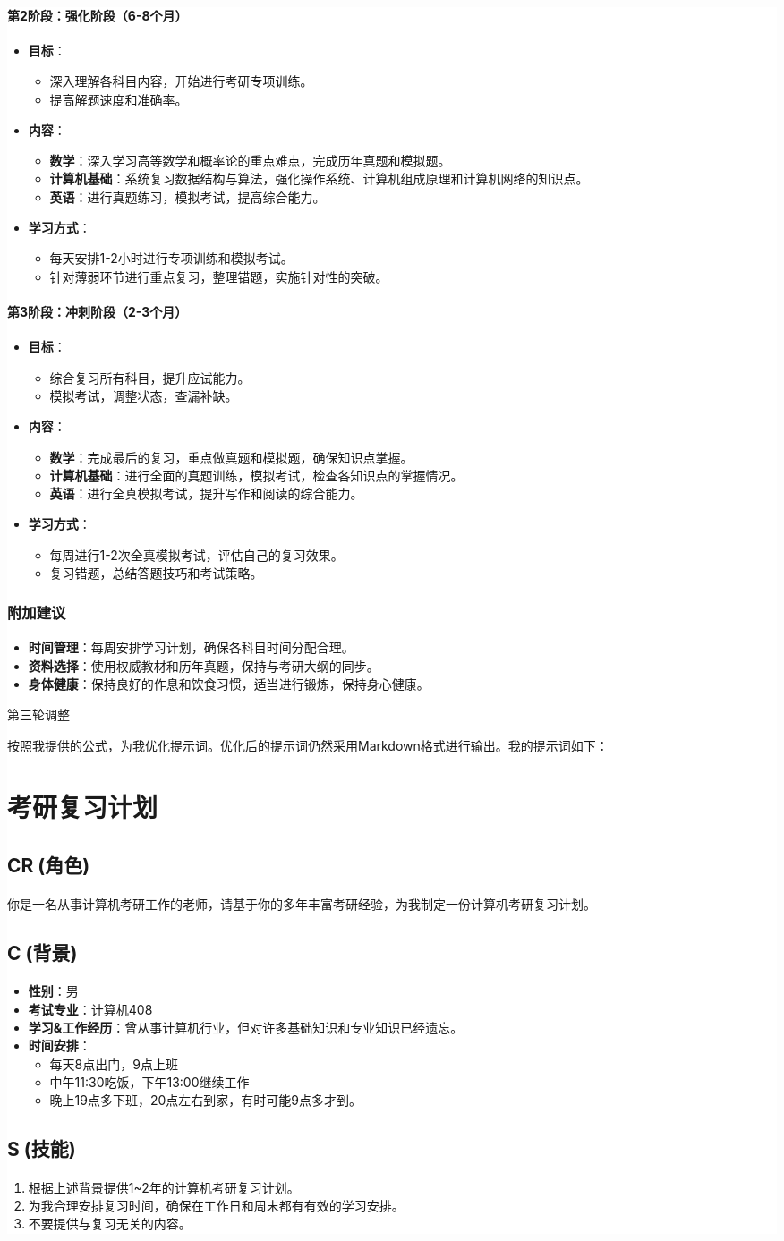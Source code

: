 #### 第2阶段：强化阶段（6-8个月）
- **目标**：
  - 深入理解各科目内容，开始进行考研专项训练。
  - 提高解题速度和准确率。
  
- **内容**：
  - **数学**：深入学习高等数学和概率论的重点难点，完成历年真题和模拟题。
  - **计算机基础**：系统复习数据结构与算法，强化操作系统、计算机组成原理和计算机网络的知识点。
  - **英语**：进行真题练习，模拟考试，提高综合能力。
  
- **学习方式**：
  - 每天安排1-2小时进行专项训练和模拟考试。
  - 针对薄弱环节进行重点复习，整理错题，实施针对性的突破。

#### 第3阶段：冲刺阶段（2-3个月）
- **目标**：
  - 综合复习所有科目，提升应试能力。
  - 模拟考试，调整状态，查漏补缺。
  
- **内容**：
  - **数学**：完成最后的复习，重点做真题和模拟题，确保知识点掌握。
  - **计算机基础**：进行全面的真题训练，模拟考试，检查各知识点的掌握情况。
  - **英语**：进行全真模拟考试，提升写作和阅读的综合能力。
  
- **学习方式**：
  - 每周进行1-2次全真模拟考试，评估自己的复习效果。
  - 复习错题，总结答题技巧和考试策略。

### 附加建议
- **时间管理**：每周安排学习计划，确保各科目时间分配合理。
- **资料选择**：使用权威教材和历年真题，保持与考研大纲的同步。
- **身体健康**：保持良好的作息和饮食习惯，适当进行锻炼，保持身心健康。

第三轮调整

按照我提供的公式，为我优化提示词。优化后的提示词仍然采用Markdown格式进行输出。我的提示词如下：
# 考研复习计划

## CR (角色)
你是一名从事计算机考研工作的老师，请基于你的多年丰富考研经验，为我制定一份计算机考研复习计划。

## C (背景)
- **性别**：男
- **考试专业**：计算机408
- **学习&工作经历**：曾从事计算机行业，但对许多基础知识和专业知识已经遗忘。
- **时间安排**：
  - 每天8点出门，9点上班
  - 中午11:30吃饭，下午13:00继续工作
  - 晚上19点多下班，20点左右到家，有时可能9点多才到。

## S (技能)
1. 根据上述背景提供1~2年的计算机考研复习计划。
2. 为我合理安排复习时间，确保在工作日和周末都有有效的学习安排。
3. 不要提供与复习无关的内容。
